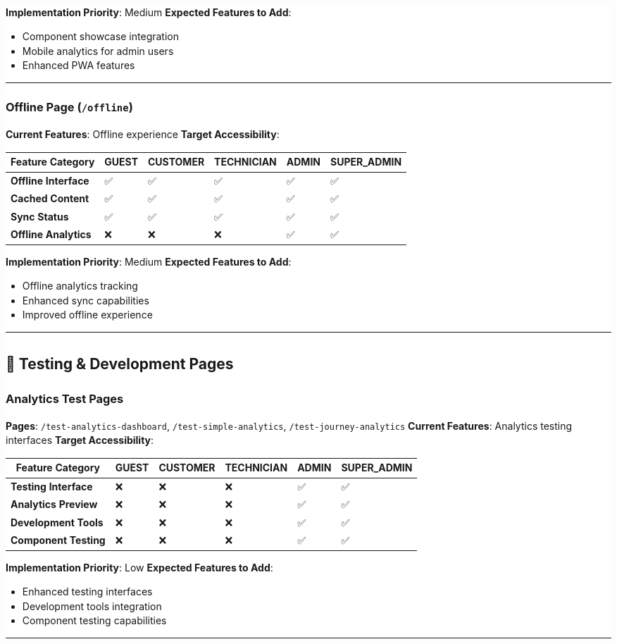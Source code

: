 **Implementation Priority**: Medium
**Expected Features to Add**:
- Component showcase integration
- Mobile analytics for admin users
- Enhanced PWA features

---

### Offline Page (`/offline`)
**Current Features**: Offline experience
**Target Accessibility**:

| Feature Category | GUEST | CUSTOMER | TECHNICIAN | ADMIN | SUPER_ADMIN |
|------------------|-------|----------|------------|-------|-------------|
| **Offline Interface** | ✅ | ✅ | ✅ | ✅ | ✅ |
| **Cached Content** | ✅ | ✅ | ✅ | ✅ | ✅ |
| **Sync Status** | ✅ | ✅ | ✅ | ✅ | ✅ |
| **Offline Analytics** | ❌ | ❌ | ❌ | ✅ | ✅ |

**Implementation Priority**: Medium
**Expected Features to Add**:
- Offline analytics tracking
- Enhanced sync capabilities
- Improved offline experience

---

## 🧪 Testing & Development Pages

### Analytics Test Pages
**Pages**: `/test-analytics-dashboard`, `/test-simple-analytics`, `/test-journey-analytics`
**Current Features**: Analytics testing interfaces
**Target Accessibility**:

| Feature Category | GUEST | CUSTOMER | TECHNICIAN | ADMIN | SUPER_ADMIN |
|------------------|-------|----------|------------|-------|-------------|
| **Testing Interface** | ❌ | ❌ | ❌ | ✅ | ✅ |
| **Analytics Preview** | ❌ | ❌ | ❌ | ✅ | ✅ |
| **Development Tools** | ❌ | ❌ | ❌ | ✅ | ✅ |
| **Component Testing** | ❌ | ❌ | ❌ | ✅ | ✅ |

**Implementation Priority**: Low
**Expected Features to Add**:
- Enhanced testing interfaces
- Development tools integration
- Component testing capabilities

---